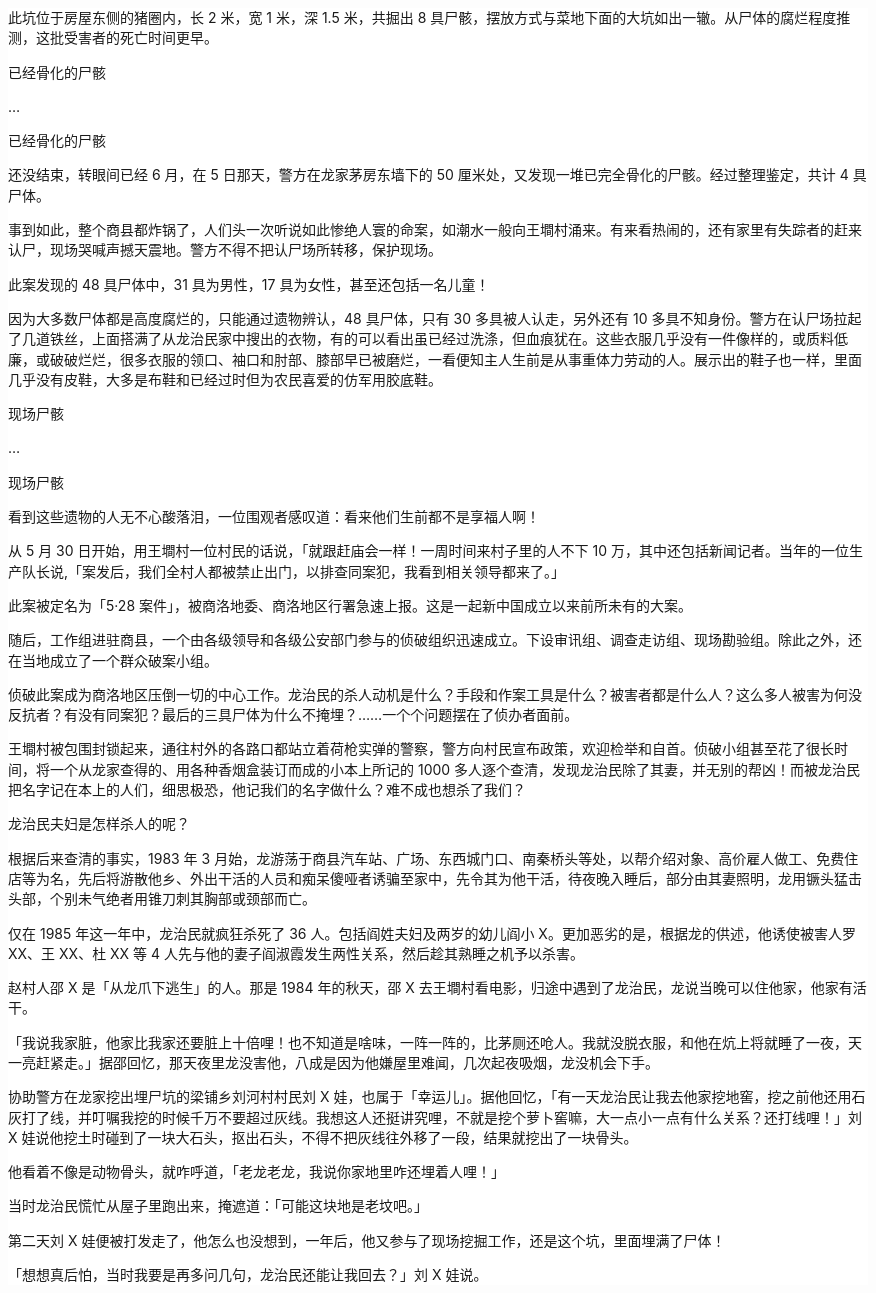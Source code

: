 此坑位于房屋东侧的猪圈内，长 2 米，宽 1 米，深 1.5 米，共掘出 8 具尸骸，摆放方式与菜地下面的大坑如出一辙。从尸体的腐烂程度推测，这批受害者的死亡时间更早。

已经骨化的尸骸

…

已经骨化的尸骸

还没结束，转眼间已经 6 月，在 5 日那天，警方在龙家茅房东墙下的 50 厘米处，又发现一堆已完全骨化的尸骸。经过整理鉴定，共计 4 具尸体。

事到如此，整个商县都炸锅了，人们头一次听说如此惨绝人寰的命案，如潮水一般向王墹村涌来。有来看热闹的，还有家里有失踪者的赶来认尸，现场哭喊声撼天震地。警方不得不把认尸场所转移，保护现场。

此案发现的 48 具尸体中，31 具为男性，17 具为女性，甚至还包括一名儿童！

因为大多数尸体都是高度腐烂的，只能通过遗物辨认，48 具尸体，只有 30 多具被人认走，另外还有 10 多具不知身份。警方在认尸场拉起了几道铁丝，上面搭满了从龙治民家中搜出的衣物，有的可以看出虽已经过洗涤，但血痕犹在。这些衣服几乎没有一件像样的，或质料低廉，或破破烂烂，很多衣服的领口、袖口和肘部、膝部早已被磨烂，一看便知主人生前是从事重体力劳动的人。展示出的鞋子也一样，里面几乎没有皮鞋，大多是布鞋和已经过时但为农民喜爱的仿军用胶底鞋。

现场尸骸

…

现场尸骸

看到这些遗物的人无不心酸落泪，一位围观者感叹道：看来他们生前都不是享福人啊！

从 5 月 30 日开始，用王墹村一位村民的话说，「就跟赶庙会一样！一周时间来村子里的人不下 10 万，其中还包括新闻记者。当年的一位生产队长说,「案发后，我们全村人都被禁止出门，以排查同案犯，我看到相关领导都来了。」

此案被定名为「5·28 案件」，被商洛地委、商洛地区行署急速上报。这是一起新中国成立以来前所未有的大案。

随后，工作组进驻商县，一个由各级领导和各级公安部门参与的侦破组织迅速成立。下设审讯组、调查走访组、现场勘验组。除此之外，还在当地成立了一个群众破案小组。

侦破此案成为商洛地区压倒一切的中心工作。龙治民的杀人动机是什么？手段和作案工具是什么？被害者都是什么人？这么多人被害为何没反抗者？有没有同案犯？最后的三具尸体为什么不掩埋？……一个个问题摆在了侦办者面前。

王墹村被包围封锁起来，通往村外的各路口都站立着荷枪实弹的警察，警方向村民宣布政策，欢迎检举和自首。侦破小组甚至花了很长时间，将一个从龙家查得的、用各种香烟盒装订而成的小本上所记的 1000 多人逐个查清，发现龙治民除了其妻，并无别的帮凶！而被龙治民把名字记在本上的人们，细思极恐，他记我们的名字做什么？难不成也想杀了我们？

龙治民夫妇是怎样杀人的呢？

根据后来查清的事实，1983 年 3 月始，龙游荡于商县汽车站、广场、东西城门口、南秦桥头等处，以帮介绍对象、高价雇人做工、免费住店等为名，先后将游散他乡、外出干活的人员和痴呆傻哑者诱骗至家中，先令其为他干活，待夜晚入睡后，部分由其妻照明，龙用镢头猛击头部，个别未气绝者用锥刀刺其胸部或颈部而亡。

仅在 1985 年这一年中，龙治民就疯狂杀死了 36 人。包括阎姓夫妇及两岁的幼儿阎小 X。更加恶劣的是，根据龙的供述，他诱使被害人罗 XX、王 XX、杜 XX 等 4 人先与他的妻子阎淑霞发生两性关系，然后趁其熟睡之机予以杀害。

赵村人邵 X 是「从龙爪下逃生」的人。那是 1984 年的秋天，邵 X 去王墹村看电影，归途中遇到了龙治民，龙说当晚可以住他家，他家有活干。

「我说我家脏，他家比我家还要脏上十倍哩！也不知道是啥味，一阵一阵的，比茅厕还呛人。我就没脱衣服，和他在炕上将就睡了一夜，天一亮赶紧走。」据邵回忆，那天夜里龙没害他，八成是因为他嫌屋里难闻，几次起夜吸烟，龙没机会下手。

协助警方在龙家挖出埋尸坑的梁铺乡刘河村村民刘 X 娃，也属于「幸运儿」。据他回忆，「有一天龙治民让我去他家挖地窖，挖之前他还用石灰打了线，并叮嘱我挖的时候千万不要超过灰线。我想这人还挺讲究哩，不就是挖个萝卜窖嘛，大一点小一点有什么关系？还打线哩！」刘 X 娃说他挖土时碰到了一块大石头，抠出石头，不得不把灰线往外移了一段，结果就挖出了一块骨头。

他看着不像是动物骨头，就咋呼道，「老龙老龙，我说你家地里咋还埋着人哩！」

当时龙治民慌忙从屋子里跑出来，掩遮道：「可能这块地是老坟吧。」

第二天刘 X 娃便被打发走了，他怎么也没想到，一年后，他又参与了现场挖掘工作，还是这个坑，里面埋满了尸体！

「想想真后怕，当时我要是再多问几句，龙治民还能让我回去？」刘 X 娃说。

